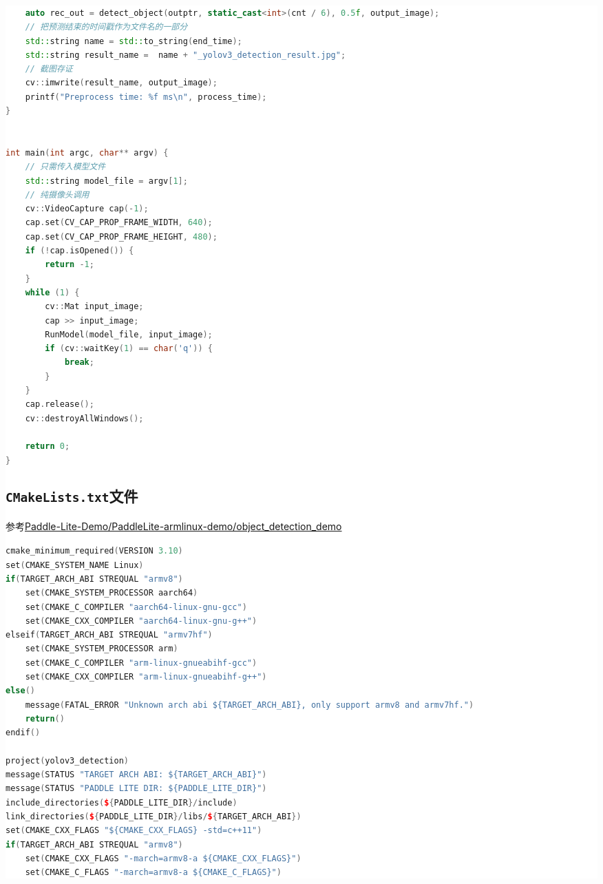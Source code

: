 ```c++
    auto rec_out = detect_object(outptr, static_cast<int>(cnt / 6), 0.5f, output_image);
    // 把预测结束的时间戳作为文件名的一部分
    std::string name = std::to_string(end_time);
    std::string result_name =  name + "_yolov3_detection_result.jpg";
    // 截图存证
    cv::imwrite(result_name, output_image);
    printf("Preprocess time: %f ms\n", process_time);
}


int main(int argc, char** argv) {
    // 只需传入模型文件
    std::string model_file = argv[1];
    // 纯摄像头调用
    cv::VideoCapture cap(-1);
    cap.set(CV_CAP_PROP_FRAME_WIDTH, 640);
    cap.set(CV_CAP_PROP_FRAME_HEIGHT, 480);
    if (!cap.isOpened()) {
        return -1;
    }
    while (1) {
        cv::Mat input_image;
        cap >> input_image;
        RunModel(model_file, input_image);
        if (cv::waitKey(1) == char('q')) {
            break;
        }
    }
    cap.release();
    cv::destroyAllWindows();

    return 0;
}
```
## `CMakeLists.txt`文件
参考[Paddle-Lite-Demo/PaddleLite-armlinux-demo/object_detection_demo](https://gitee.com/paddlepaddle/Paddle-Lite-Demo/tree/master/PaddleLite-armlinux-demo/object_detection_demo)
```c++
cmake_minimum_required(VERSION 3.10)
set(CMAKE_SYSTEM_NAME Linux)
if(TARGET_ARCH_ABI STREQUAL "armv8")
    set(CMAKE_SYSTEM_PROCESSOR aarch64)
    set(CMAKE_C_COMPILER "aarch64-linux-gnu-gcc")
    set(CMAKE_CXX_COMPILER "aarch64-linux-gnu-g++")
elseif(TARGET_ARCH_ABI STREQUAL "armv7hf")
    set(CMAKE_SYSTEM_PROCESSOR arm)
    set(CMAKE_C_COMPILER "arm-linux-gnueabihf-gcc")
    set(CMAKE_CXX_COMPILER "arm-linux-gnueabihf-g++")
else()
    message(FATAL_ERROR "Unknown arch abi ${TARGET_ARCH_ABI}, only support armv8 and armv7hf.")
    return()
endif()

project(yolov3_detection)
message(STATUS "TARGET ARCH ABI: ${TARGET_ARCH_ABI}")
message(STATUS "PADDLE LITE DIR: ${PADDLE_LITE_DIR}")
include_directories(${PADDLE_LITE_DIR}/include)
link_directories(${PADDLE_LITE_DIR}/libs/${TARGET_ARCH_ABI})
set(CMAKE_CXX_FLAGS "${CMAKE_CXX_FLAGS} -std=c++11")
if(TARGET_ARCH_ABI STREQUAL "armv8")
    set(CMAKE_CXX_FLAGS "-march=armv8-a ${CMAKE_CXX_FLAGS}")
    set(CMAKE_C_FLAGS "-march=armv8-a ${CMAKE_C_FLAGS}")
```